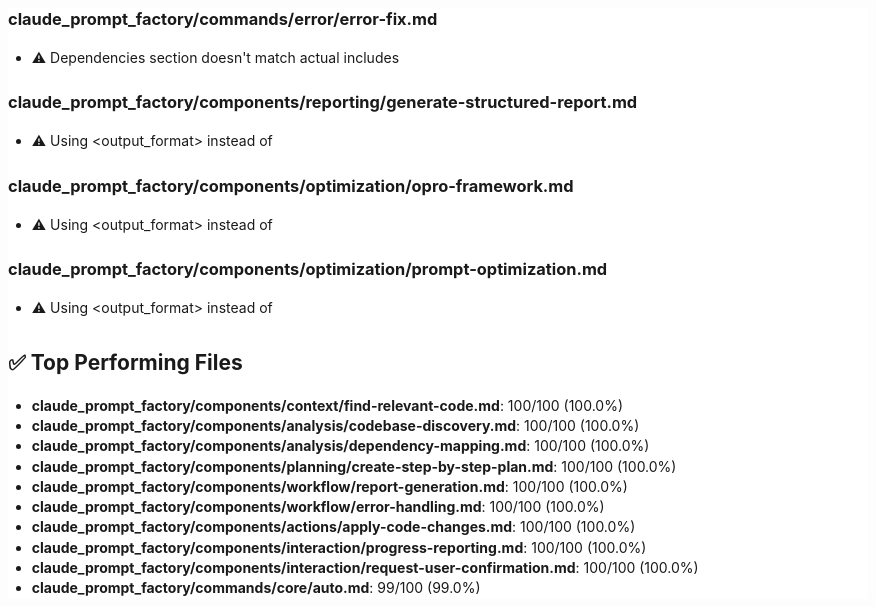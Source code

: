 ### claude_prompt_factory/commands/error/error-fix.md
- ⚠️ Dependencies section doesn't match actual includes

### claude_prompt_factory/components/reporting/generate-structured-report.md
- ⚠️ Using <output_format> instead of <output>

### claude_prompt_factory/components/optimization/opro-framework.md
- ⚠️ Using <output_format> instead of <output>

### claude_prompt_factory/components/optimization/prompt-optimization.md
- ⚠️ Using <output_format> instead of <output>

## ✅ Top Performing Files
- **claude_prompt_factory/components/context/find-relevant-code.md**: 100/100 (100.0%)
- **claude_prompt_factory/components/analysis/codebase-discovery.md**: 100/100 (100.0%)
- **claude_prompt_factory/components/analysis/dependency-mapping.md**: 100/100 (100.0%)
- **claude_prompt_factory/components/planning/create-step-by-step-plan.md**: 100/100 (100.0%)
- **claude_prompt_factory/components/workflow/report-generation.md**: 100/100 (100.0%)
- **claude_prompt_factory/components/workflow/error-handling.md**: 100/100 (100.0%)
- **claude_prompt_factory/components/actions/apply-code-changes.md**: 100/100 (100.0%)
- **claude_prompt_factory/components/interaction/progress-reporting.md**: 100/100 (100.0%)
- **claude_prompt_factory/components/interaction/request-user-confirmation.md**: 100/100 (100.0%)
- **claude_prompt_factory/commands/core/auto.md**: 99/100 (99.0%)
